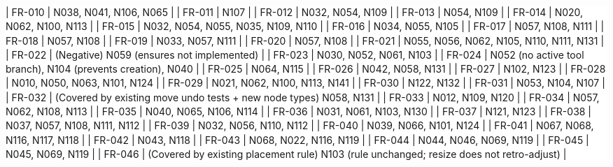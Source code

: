 | FR-010 | N038, N041, N106, N065 |
| FR-011 | N107 |
| FR-012 | N032, N054, N109 |
| FR-013 | N054, N109 |
| FR-014 | N020, N062, N100, N113 |
| FR-015 | N032, N054, N055, N035, N109, N110 |
| FR-016 | N034, N055, N105 |
| FR-017 | N057, N108, N111 |
| FR-018 | N057, N108 |
| FR-019 | N033, N057, N111 |
| FR-020 | N057, N108 |
| FR-021 | N055, N056, N062, N105, N110, N111, N131 |
| FR-022 | (Negative) N059 (ensures not implemented) |
| FR-023 | N030, N052, N061, N103 |
| FR-024 | N052 (no active tool branch), N104 (prevents creation), N040 |
| FR-025 | N064, N115 |
| FR-026 | N042, N058, N131 |
| FR-027 | N102, N123 |
| FR-028 | N010, N050, N063, N101, N124 |
| FR-029 | N021, N062, N100, N113, N141 |
| FR-030 | N122, N132 |
| FR-031 | N053, N104, N107 |
| FR-032 | (Covered by existing move undo tests + new node types) N058, N131 |
| FR-033 | N012, N109, N120 |
| FR-034 | N057, N062, N108, N113 |
| FR-035 | N040, N065, N106, N114 |
| FR-036 | N031, N061, N103, N130 |
| FR-037 | N121, N123 |
| FR-038 | N037, N057, N108, N111, N112 |
| FR-039 | N032, N056, N110, N112 |
| FR-040 | N039, N066, N101, N124 |
| FR-041 | N067, N068, N116, N117, N118 |
| FR-042 | N043, N118 |
| FR-043 | N068, N022, N116, N119 |
| FR-044 | N044, N046, N069, N119 |
| FR-045 | N045, N069, N119 |
| FR-046 | (Covered by existing placement rule) N103 (rule unchanged; resize does not retro-adjust) |
